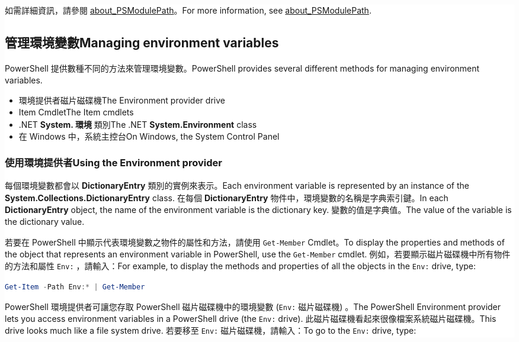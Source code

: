   <span data-ttu-id="e6e33-189">如需詳細資訊，請參閱 [about_PSModulePath](about_PSModulePath.md)。</span><span class="sxs-lookup"><span data-stu-id="e6e33-189">For more information, see [about_PSModulePath](about_PSModulePath.md).</span></span>

## <a name="managing-environment-variables"></a><span data-ttu-id="e6e33-190">管理環境變數</span><span class="sxs-lookup"><span data-stu-id="e6e33-190">Managing environment variables</span></span>

<span data-ttu-id="e6e33-191">PowerShell 提供數種不同的方法來管理環境變數。</span><span class="sxs-lookup"><span data-stu-id="e6e33-191">PowerShell provides several different methods for managing environment variables.</span></span>

- <span data-ttu-id="e6e33-192">環境提供者磁片磁碟機</span><span class="sxs-lookup"><span data-stu-id="e6e33-192">The Environment provider drive</span></span>
- <span data-ttu-id="e6e33-193">Item Cmdlet</span><span class="sxs-lookup"><span data-stu-id="e6e33-193">The Item cmdlets</span></span>
- <span data-ttu-id="e6e33-194">.NET **System. 環境** 類別</span><span class="sxs-lookup"><span data-stu-id="e6e33-194">The .NET **System.Environment** class</span></span>
- <span data-ttu-id="e6e33-195">在 Windows 中，系統主控台</span><span class="sxs-lookup"><span data-stu-id="e6e33-195">On Windows, the System Control Panel</span></span>

### <a name="using-the-environment-provider"></a><span data-ttu-id="e6e33-196">使用環境提供者</span><span class="sxs-lookup"><span data-stu-id="e6e33-196">Using the Environment provider</span></span>

<span data-ttu-id="e6e33-197">每個環境變數都會以 **DictionaryEntry** 類別的實例來表示。</span><span class="sxs-lookup"><span data-stu-id="e6e33-197">Each environment variable is represented by an instance of the **System.Collections.DictionaryEntry** class.</span></span> <span data-ttu-id="e6e33-198">在每個 **DictionaryEntry** 物件中，環境變數的名稱是字典索引鍵。</span><span class="sxs-lookup"><span data-stu-id="e6e33-198">In each **DictionaryEntry** object, the name of the environment variable is the dictionary key.</span></span> <span data-ttu-id="e6e33-199">變數的值是字典值。</span><span class="sxs-lookup"><span data-stu-id="e6e33-199">The value of the variable is the dictionary value.</span></span>

<span data-ttu-id="e6e33-200">若要在 PowerShell 中顯示代表環境變數之物件的屬性和方法，請使用 `Get-Member` Cmdlet。</span><span class="sxs-lookup"><span data-stu-id="e6e33-200">To display the properties and methods of the object that represents an environment variable in PowerShell, use the `Get-Member` cmdlet.</span></span> <span data-ttu-id="e6e33-201">例如，若要顯示磁片磁碟機中所有物件的方法和屬性 `Env:` ，請輸入：</span><span class="sxs-lookup"><span data-stu-id="e6e33-201">For example, to display the methods and properties of all the objects in the `Env:` drive, type:</span></span>

```powershell
Get-Item -Path Env:* | Get-Member
```

<span data-ttu-id="e6e33-202">PowerShell 環境提供者可讓您存取 PowerShell 磁片磁碟機中的環境變數 (`Env:` 磁片磁碟機) 。</span><span class="sxs-lookup"><span data-stu-id="e6e33-202">The PowerShell Environment provider lets you access environment variables in a PowerShell drive (the `Env:` drive).</span></span> <span data-ttu-id="e6e33-203">此磁片磁碟機看起來很像檔案系統磁片磁碟機。</span><span class="sxs-lookup"><span data-stu-id="e6e33-203">This drive looks much like a file system drive.</span></span> <span data-ttu-id="e6e33-204">若要移至 `Env:` 磁片磁碟機，請輸入：</span><span class="sxs-lookup"><span data-stu-id="e6e33-204">To go to the `Env:` drive, type:</span></span>
